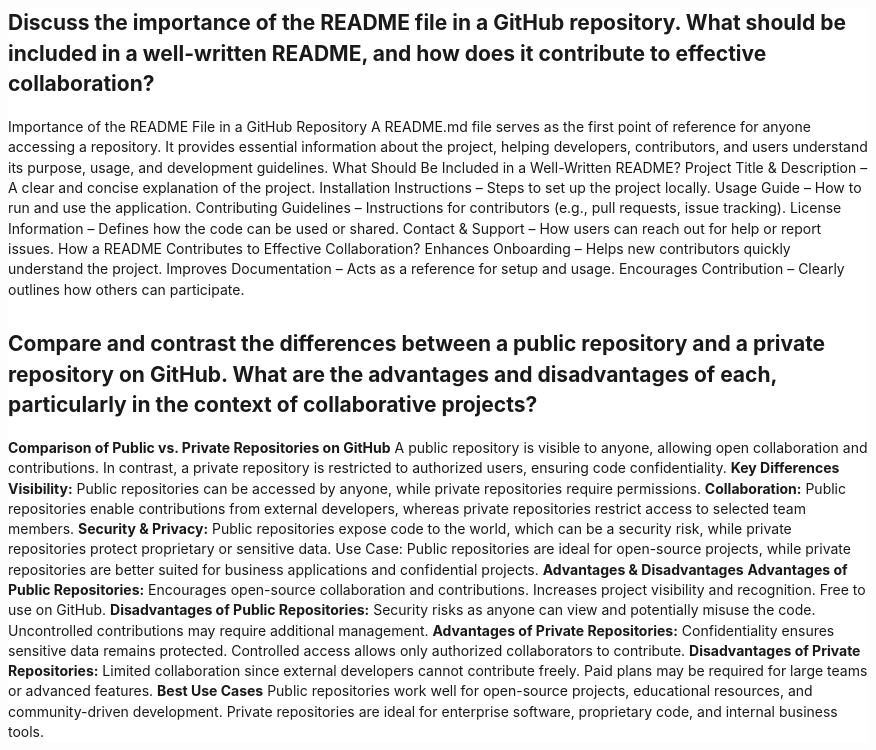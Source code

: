 ## Discuss the importance of the README file in a GitHub repository. What should be included in a well-written README, and how does it contribute to effective collaboration?
Importance of the README File in a GitHub Repository
A README.md file serves as the first point of reference for anyone accessing a repository. It provides essential information about the project, helping developers, contributors, and users understand its purpose, usage, and development guidelines.
What Should Be Included in a Well-Written README?
Project Title & Description – A clear and concise explanation of the project.
Installation Instructions – Steps to set up the project locally.
Usage Guide – How to run and use the application.
Contributing Guidelines – Instructions for contributors (e.g., pull requests, issue tracking).
License Information – Defines how the code can be used or shared.
Contact & Support – How users can reach out for help or report issues.
How a README Contributes to Effective Collaboration?
Enhances Onboarding – Helps new contributors quickly understand the project.
Improves Documentation – Acts as a reference for setup and usage.
Encourages Contribution – Clearly outlines how others can participate.

## Compare and contrast the differences between a public repository and a private repository on GitHub. What are the advantages and disadvantages of each, particularly in the context of collaborative projects?
**Comparison of Public vs. Private Repositories on GitHub**
A public repository is visible to anyone, allowing open collaboration and contributions. In contrast, a private repository is restricted to authorized users, ensuring code confidentiality.
**Key Differences**
**Visibility:** Public repositories can be accessed by anyone, while private repositories require permissions.
**Collaboration:** Public repositories enable contributions from external developers, whereas private repositories restrict access to selected team members.
**Security & Privacy:** Public repositories expose code to the world, which can be a security risk, while private repositories protect proprietary or sensitive data.
Use Case: Public repositories are ideal for open-source projects, while private repositories are better suited for business applications and confidential projects.
**Advantages & Disadvantages**
**Advantages of Public Repositories:**
Encourages open-source collaboration and contributions.
Increases project visibility and recognition.
Free to use on GitHub.
**Disadvantages of Public Repositories:**
Security risks as anyone can view and potentially misuse the code.
Uncontrolled contributions may require additional management.
**Advantages of Private Repositories:**
Confidentiality ensures sensitive data remains protected.
Controlled access allows only authorized collaborators to contribute.
**Disadvantages of Private Repositories:**
Limited collaboration since external developers cannot contribute freely.
Paid plans may be required for large teams or advanced features.
**Best Use Cases**
Public repositories work well for open-source projects, educational resources, and community-driven development.
Private repositories are ideal for enterprise software, proprietary code, and internal business tools.
